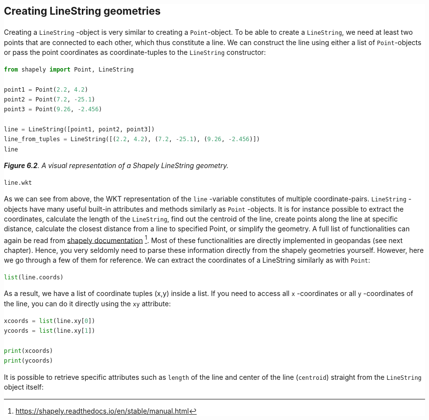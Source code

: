 


## Creating LineString geometries


Creating a `LineString` -object is very similar to creating a `Point`-object. To be able to create a `LineString`, we need at least two points that are connected to each other, which thus constitute a line. We can construct the line using either a list of `Point`-objects or pass the point coordinates as coordinate-tuples to the `LineString` constructor:


```python jupyter={"outputs_hidden": false}
from shapely import Point, LineString

point1 = Point(2.2, 4.2)
point2 = Point(7.2, -25.1)
point3 = Point(9.26, -2.456)

line = LineString([point1, point2, point3])
line_from_tuples = LineString([(2.2, 4.2), (7.2, -25.1), (9.26, -2.456)])
line
```

_**Figure 6.2**. A visual representation of a Shapely LineString geometry._

```python editable=true slideshow={"slide_type": ""}
line.wkt
```


As we can see from above, the WKT representation of the `line` -variable constitutes of multiple coordinate-pairs. `LineString` -objects have many useful built-in attributes and methods similarly as `Point` -objects. It is for instance possible to extract the coordinates, calculate the length of the `LineString`, find out the centroid of the line, create points along the line at specific distance, calculate the closest distance from a line to specified Point, or simplify the geometry. A full list of functionalities can again be read from [shapely documentation](https://shapely.readthedocs.io/en/stable/manual.html) [^shapely]. Most of these functionalities are directly implemented in geopandas (see next chapter). Hence, you very seldomly need to parse these information directly from the shapely geometries yourself. However, here we go through a few of them for reference. We can extract the coordinates of a LineString similarly as with `Point`:


```python jupyter={"outputs_hidden": false}
list(line.coords)
```

As a result, we have a list of coordinate tuples (x,y) inside a list. If you need to access all `x` -coordinates or all `y` -coordinates of the line, you can do it directly using the `xy` attribute: 

```python jupyter={"outputs_hidden": false}
xcoords = list(line.xy[0])
ycoords = list(line.xy[1])

print(xcoords)
print(ycoords)
```

It is possible to retrieve specific attributes such as `length` of the line and center of the line (`centroid`) straight from the `LineString` object itself:


[^GEOS]: <https://trac.osgeo.org/geos>
[^OGC_sfa]: <https://www.ogc.org/standards/sfa>
[^polygon]: <https://shapely.readthedocs.io/en/stable/manual.html#polygons>
[^PostGIS]: <https://postgis.net/>
[^QGIS]: <http://www.qgis.org/en/site/>
[^shapely]: <https://shapely.readthedocs.io/en/stable/manual.html>
[^WKT]: <https://en.wikipedia.org/wiki/Well-known_text_representation_of_geometry>